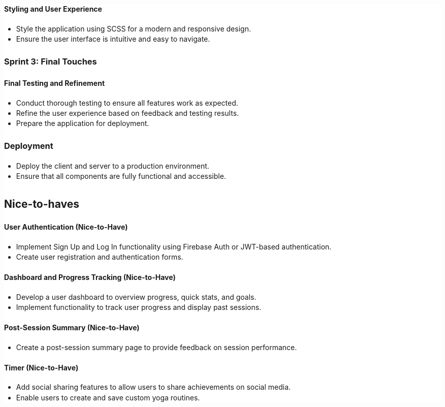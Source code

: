 #### Styling and User Experience

- Style the application using SCSS for a modern and responsive design.
- Ensure the user interface is intuitive and easy to navigate.

### Sprint 3: Final Touches

#### Final Testing and Refinement

- Conduct thorough testing to ensure all features work as expected.
- Refine the user experience based on feedback and testing results.
- Prepare the application for deployment.

### Deployment

- Deploy the client and server to a production environment.
- Ensure that all components are fully functional and accessible.

## Nice-to-haves

#### User Authentication (Nice-to-Have)

- Implement Sign Up and Log In functionality using Firebase Auth or JWT-based authentication.
- Create user registration and authentication forms.

#### Dashboard and Progress Tracking (Nice-to-Have)

- Develop a user dashboard to overview progress, quick stats, and goals.
- Implement functionality to track user progress and display past sessions.

#### Post-Session Summary (Nice-to-Have)

- Create a post-session summary page to provide feedback on session performance.

#### Timer (Nice-to-Have)

- Add social sharing features to allow users to share achievements on social media.
- Enable users to create and save custom yoga routines.
